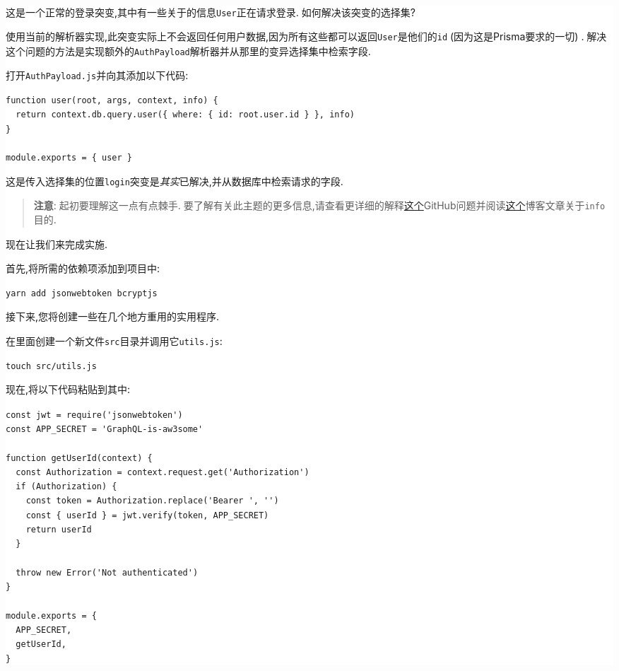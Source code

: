 这是一个正常的登录突变,其中有一些关于的信息`User`正在请求登录. 如何解决该突变的选择集?

使用当前的解析器实现,此突变实际上不会返回任何用户数据,因为所有这些都可以返回`User`是他们的`id` (因为这是Prisma要求的一切) . 解决这个问题的方法是实现额外的`AuthPayload`解析器并从那里的变异选择集中检索字段. 

<Instruction>

打开`AuthPayload.js`并向其添加以下代码: 

```js(path=".../hackernews-node/src/resolvers/AuthPayload.js")
function user(root, args, context, info) {
  return context.db.query.user({ where: { id: root.user.id } }, info)
}

module.exports = { user }
```

</Instruction>

这是传入选择集的位置`login`突变是*其实*已解决,并从数据库中检索请求的字段. 

> **注意**: 起初要理解这一点有点棘手. 要了解有关此主题的更多信息,请查看更详细的解释[这个](https://github.com/graphcool/prisma/issues/1737)GitHub问题并阅读[这个](https://blog.graph.cool/graphql-server-basics-demystifying-the-info-argument-in-graphql-resolvers-6f26249f613a)博客文章关于`info`目的. 

现在让我们来完成实施. 

<Instruction>

首先,将所需的依赖项添加到项目中: 

```bash(path=".../hackernews-node/")
yarn add jsonwebtoken bcryptjs
```

</Instruction>

接下来,您将创建一些在几个地方重用的实用程序. 

<Instruction>

在里面创建一个新文件`src`目录并调用它`utils.js`: 

```bash(path=".../hackernews-node/")
touch src/utils.js
```

</Instruction>

<Instruction>

现在,将以下代码粘贴到其中: 

```js(path=".../hackernews-node/src/utils.js")
const jwt = require('jsonwebtoken')
const APP_SECRET = 'GraphQL-is-aw3some'

function getUserId(context) {
  const Authorization = context.request.get('Authorization')
  if (Authorization) {
    const token = Authorization.replace('Bearer ', '')
    const { userId } = jwt.verify(token, APP_SECRET)
    return userId
  }

  throw new Error('Not authenticated')
}

module.exports = {
  APP_SECRET,
  getUserId,
}
```
